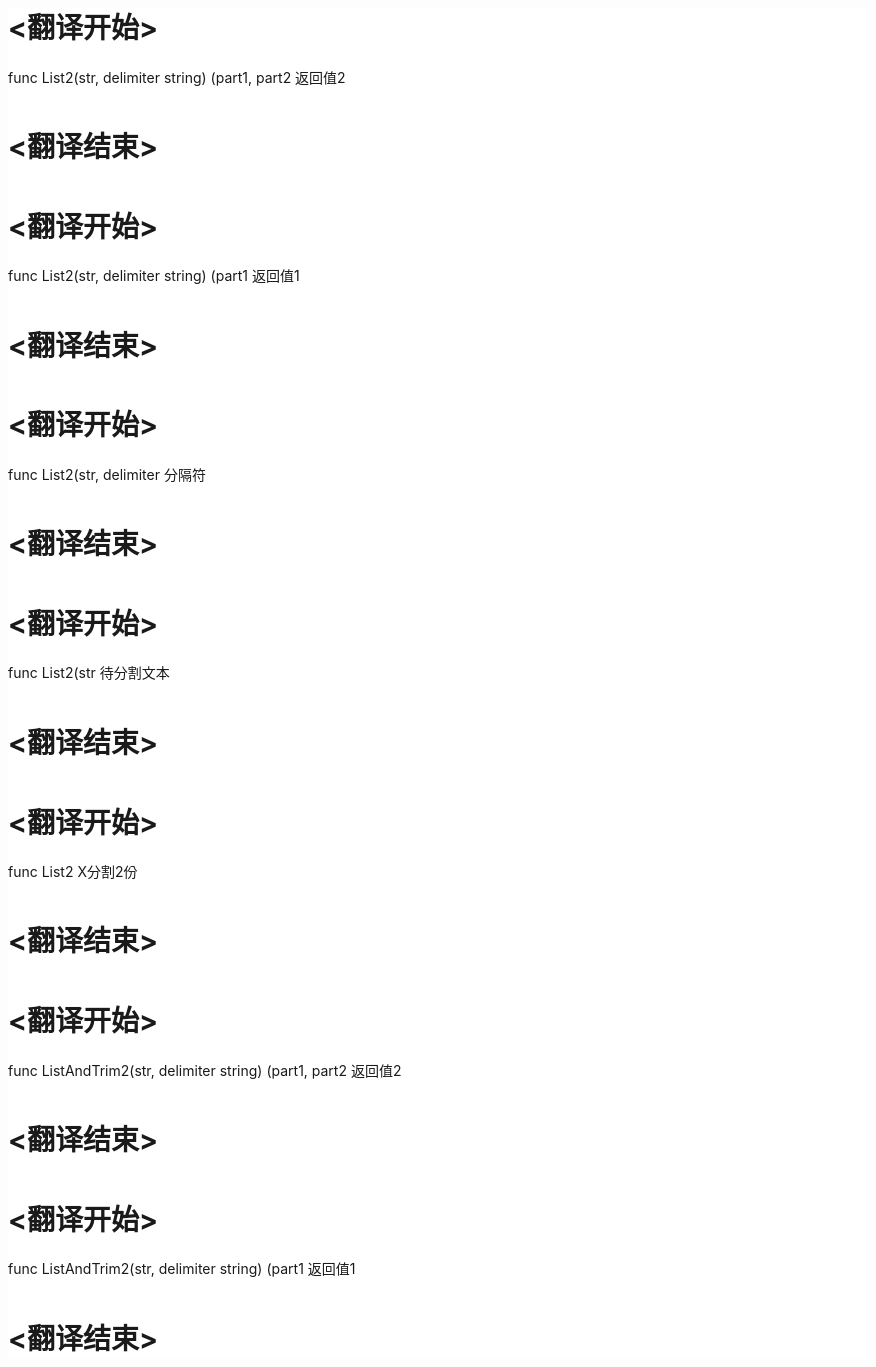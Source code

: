 
# <翻译开始>
func List2(str, delimiter string) (part1, part2
返回值2
# <翻译结束>

# <翻译开始>
func List2(str, delimiter string) (part1
返回值1
# <翻译结束>

# <翻译开始>
func List2(str, delimiter
分隔符
# <翻译结束>

# <翻译开始>
func List2(str
待分割文本
# <翻译结束>

# <翻译开始>
func List2
X分割2份
# <翻译结束>

# <翻译开始>
func ListAndTrim2(str, delimiter string) (part1, part2
返回值2
# <翻译结束>

# <翻译开始>
func ListAndTrim2(str, delimiter string) (part1
返回值1
# <翻译结束>
